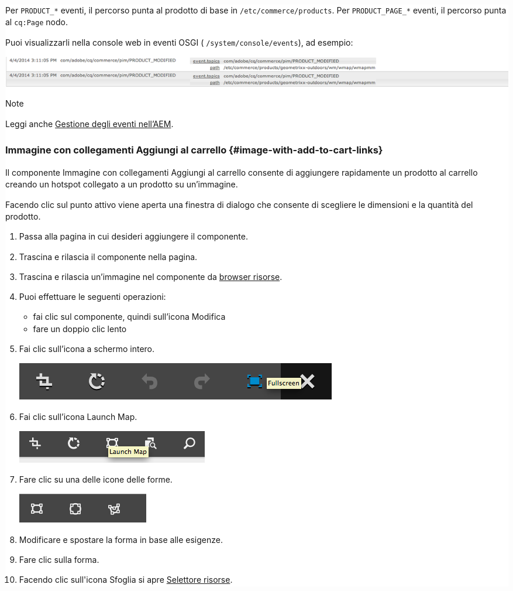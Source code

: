 Per `PRODUCT_*` eventi, il percorso punta al prodotto di base in `/etc/commerce/products`. Per `PRODUCT_PAGE_*` eventi, il percorso punta al `cq:Page` nodo.

Puoi visualizzarli nella console web in eventi OSGI ( `/system/console/events`), ad esempio:

![Esempi di eventi OSGI](/help/sites-administering/do-not-localize/chlimage_1-20.png)

>[!NOTE]
>
>Leggi anche [Gestione degli eventi nell’AEM](https://blogs.adobe.com/experiencedelivers/experience-management/event_handling_incq/).

### Immagine con collegamenti Aggiungi al carrello {#image-with-add-to-cart-links}

Il componente Immagine con collegamenti Aggiungi al carrello consente di aggiungere rapidamente un prodotto al carrello creando un hotspot collegato a un prodotto su un’immagine.

Facendo clic sul punto attivo viene aperta una finestra di dialogo che consente di scegliere le dimensioni e la quantità del prodotto.

1. Passa alla pagina in cui desideri aggiungere il componente.
1. Trascina e rilascia il componente nella pagina.
1. Trascina e rilascia un’immagine nel componente da [browser risorse](/help/sites-authoring/author-environment-tools.md#assets-browser).
1. Puoi effettuare le seguenti operazioni:

   * fai clic sul componente, quindi sull’icona Modifica
   * fare un doppio clic lento

1. Fai clic sull’icona a schermo intero.

   ![icona a schermo intero](/help/sites-administering/assets/chlimage_1-92.png)

1. Fai clic sull’icona Launch Map.

   ![icona mappa di lancio](/help/sites-administering/assets/chlimage_1-93.png)

1. Fare clic su una delle icone delle forme.

   ![icone delle forme](/help/sites-administering/do-not-localize/chlimage_1-21.png)

1. Modificare e spostare la forma in base alle esigenze.
1. Fare clic sulla forma.
1. Facendo clic sull&#39;icona Sfoglia si apre [Selettore risorse](/help/assets/search-assets.md#assetpicker).

